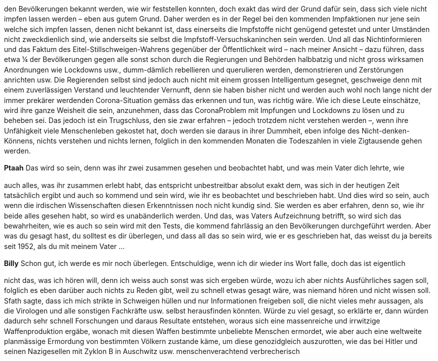 den Bevölkerungen bekannt werden, wie wir feststellen konnten, doch exakt das wird der Grund dafür sein, dass sich viele
nicht impfen lassen werden – eben aus gutem Grund. Daher werden es in der Regel bei den kommenden Impfaktionen nur
jene sein welche sich impfen lassen, denen nicht bekannt ist, dass einerseits die Impfstoffe nicht genügend getestet und
unter Umständen nicht zweckdienlich sind, wie anderseits sie selbst die Impfstoff-Versuchskaninchen sein werden.
Und all das Nichtinformieren und das Faktum des Eitel-Stillschweigen-Wahrens gegenüber der Öffentlichkeit wird – nach
meiner Ansicht – dazu führen, dass etwa ¼ der Bevölkerungen gegen alle sonst schon durch die Regierungen und Behörden
halbbatzig und nicht gross wirksamen Anordnungen wie Lockdowns usw., dumm-dämlich rebellieren und querulieren
werden, demonstrieren und Zerstörungen anrichten usw. Die Regierenden selbst sind jedoch auch nicht mit einem grossen
Intelligentum gesegnet, geschweige denn mit einem zuverlässigen Verstand und leuchtender Vernunft, denn sie haben
bisher nicht und werden auch wohl noch lange nicht der immer prekärer werdenden Corona-Situation gemäss das erkennen
und tun, was richtig wäre. Wie ich diese Leute einschätze, wird ihre ganze Weisheit die sein, anzunehmen, dass das CoronaProblem mit Impfungen und Lockdowns zu lösen und zu beheben sei. Das jedoch ist ein Trugschluss, den sie zwar erfahren
– jedoch trotzdem nicht verstehen werden –, wenn ihre Unfähigkeit viele Menschenleben gekostet hat, doch werden sie
daraus in ihrer Dummheit, eben infolge des Nicht-denken-Könnens, nichts verstehen und nichts lernen, folglich in den
kommenden Monaten die Todeszahlen in viele Zigtausende gehen werden.

**Ptaah** Das wird so sein, denn was ihr zwei zusammen gesehen und beobachtet habt, und was mein Vater dich lehrte, wie

auch alles, was ihr zusammen erlebt habt, das entspricht unbestreitbar absolut exakt dem, was sich in der heutigen Zeit
tatsächlich ergibt und auch so kommend und sein wird, wie ihr es beobachtet und beschrieben habt. Und dies wird so sein,
auch wenn die irdischen Wissenschaften diesen Erkenntnissen noch nicht kundig sind. Sie werden es aber erfahren, denn
so, wie ihr beide alles gesehen habt, so wird es unabänderlich werden. Und das, was Vaters Aufzeichnung betrifft, so wird
sich das bewahrheiten, wie es auch so sein wird mit den Tests, die kommend fahrlässig an den Bevölkerungen durchgeführt
werden. Aber was du gesagt hast, du solltest es dir überlegen, und dass all das so sein wird, wie er es geschrieben hat, das
weisst du ja bereits seit 1952, als du mit meinem Vater …

**Billy** Schon gut, ich werde es mir noch überlegen. Entschuldige, wenn ich dir wieder ins Wort falle, doch das ist eigentlich

nicht das, was ich hören will, denn ich weiss auch sonst was sich ergeben würde, wozu ich aber nichts Ausführliches sagen
soll, folglich es eben darüber auch nichts zu Reden gibt, weil zu schnell etwas gesagt wäre, was niemand hören und nicht
wissen soll. Sfath sagte, dass ich mich strikte in Schweigen hüllen und nur Informationen freigeben soll, die nicht vieles
mehr aussagen, als die Virologen und alle sonstigen Fachkräfte usw. selbst herausfinden könnten. Würde zu viel gesagt, so
erklärte er, dann würden dadurch sehr schnell Forschungen und daraus Resultate entstehen, woraus sich eine massenreiche und irrwitzige Waffenproduktion ergäbe, wonach mit diesen Waffen bestimmte unbeliebte Menschen ermordet,
wie aber auch eine weltweite planmässige Ermordung von bestimmten Völkern zustande käme, um diese genozidgleich
auszurotten, wie das bei Hitler und seinen Nazigesellen mit Zyklon B in Auschwitz usw. menschenverachtend verbrecherisch